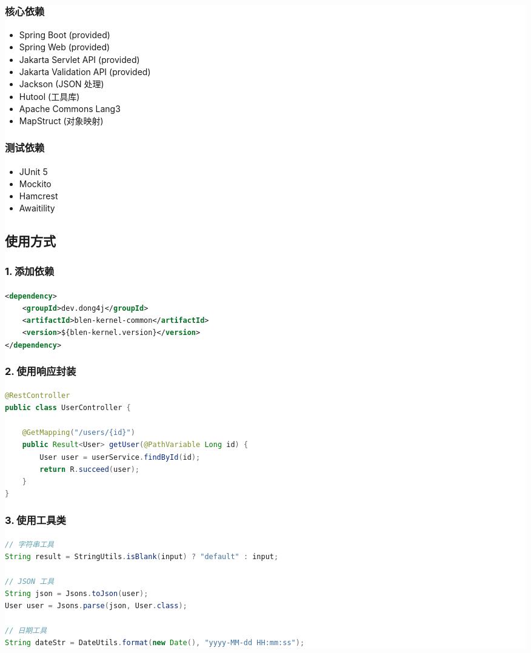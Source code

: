 ### 核心依赖

- Spring Boot (provided)
- Spring Web (provided)
- Jakarta Servlet API (provided)
- Jakarta Validation API (provided)
- Jackson (JSON 处理)
- Hutool (工具库)
- Apache Commons Lang3
- MapStruct (对象映射)

### 测试依赖

- JUnit 5
- Mockito
- Hamcrest
- Awaitility

## 使用方式

### 1. 添加依赖

```xml
<dependency>
    <groupId>dev.dong4j</groupId>
    <artifactId>blen-kernel-common</artifactId>
    <version>${blen-kernel.version}</version>
</dependency>
```

### 2. 使用响应封装

```java
@RestController
public class UserController {

    @GetMapping("/users/{id}")
    public Result<User> getUser(@PathVariable Long id) {
        User user = userService.findById(id);
        return R.succeed(user);
    }
}
```

### 3. 使用工具类

```java
// 字符串工具
String result = StringUtils.isBlank(input) ? "default" : input;

// JSON 工具
String json = Jsons.toJson(user);
User user = Jsons.parse(json, User.class);

// 日期工具
String dateStr = DateUtils.format(new Date(), "yyyy-MM-dd HH:mm:ss");
```

